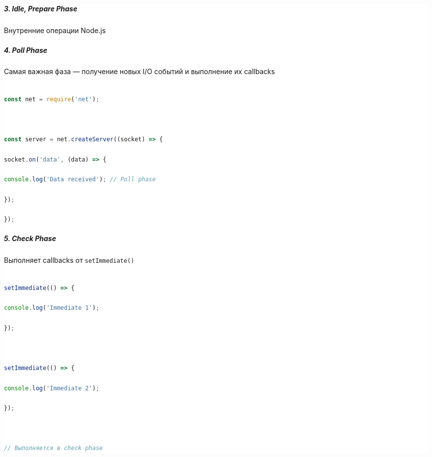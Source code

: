   

##### 3. Idle, Prepare Phase

Внутренние операции Node.js

  

##### 4. Poll Phase

Самая важная фаза — получение новых I/O событий и выполнение их callbacks

  

```javascript

const net = require('net');

  

const server = net.createServer((socket) => {

socket.on('data', (data) => {

console.log('Data received'); // Poll phase

});

});

```

  

##### 5. Check Phase

Выполняет callbacks от `setImmediate()`

  

```javascript

setImmediate(() => {

console.log('Immediate 1');

});

  

setImmediate(() => {

console.log('Immediate 2');

});

  

// Выполняется в check phase

```
